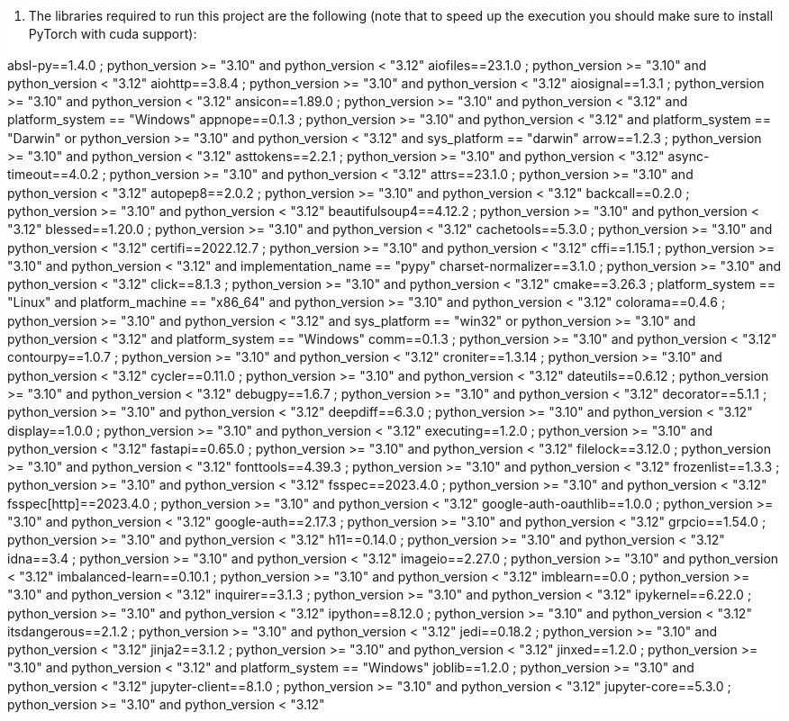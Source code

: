 1. The libraries required to run this project are the following (note that to speed up the execution you should make sure to install PyTorch with cuda support):

absl-py==1.4.0 ; python_version >= "3.10" and python_version < "3.12"
aiofiles==23.1.0 ; python_version >= "3.10" and python_version < "3.12"
aiohttp==3.8.4 ; python_version >= "3.10" and python_version < "3.12"
aiosignal==1.3.1 ; python_version >= "3.10" and python_version < "3.12"
ansicon==1.89.0 ; python_version >= "3.10" and python_version < "3.12" and platform_system == "Windows"
appnope==0.1.3 ; python_version >= "3.10" and python_version < "3.12" and platform_system == "Darwin" or python_version >= "3.10" and python_version < "3.12" and sys_platform == "darwin"
arrow==1.2.3 ; python_version >= "3.10" and python_version < "3.12"
asttokens==2.2.1 ; python_version >= "3.10" and python_version < "3.12"
async-timeout==4.0.2 ; python_version >= "3.10" and python_version < "3.12"
attrs==23.1.0 ; python_version >= "3.10" and python_version < "3.12"
autopep8==2.0.2 ; python_version >= "3.10" and python_version < "3.12"
backcall==0.2.0 ; python_version >= "3.10" and python_version < "3.12"
beautifulsoup4==4.12.2 ; python_version >= "3.10" and python_version < "3.12"
blessed==1.20.0 ; python_version >= "3.10" and python_version < "3.12"
cachetools==5.3.0 ; python_version >= "3.10" and python_version < "3.12"
certifi==2022.12.7 ; python_version >= "3.10" and python_version < "3.12"
cffi==1.15.1 ; python_version >= "3.10" and python_version < "3.12" and implementation_name == "pypy"
charset-normalizer==3.1.0 ; python_version >= "3.10" and python_version < "3.12"
click==8.1.3 ; python_version >= "3.10" and python_version < "3.12"
cmake==3.26.3 ; platform_system == "Linux" and platform_machine == "x86_64" and python_version >= "3.10" and python_version < "3.12"
colorama==0.4.6 ; python_version >= "3.10" and python_version < "3.12" and sys_platform == "win32" or python_version >= "3.10" and python_version < "3.12" and platform_system == "Windows"
comm==0.1.3 ; python_version >= "3.10" and python_version < "3.12"
contourpy==1.0.7 ; python_version >= "3.10" and python_version < "3.12"
croniter==1.3.14 ; python_version >= "3.10" and python_version < "3.12"
cycler==0.11.0 ; python_version >= "3.10" and python_version < "3.12"
dateutils==0.6.12 ; python_version >= "3.10" and python_version < "3.12"
debugpy==1.6.7 ; python_version >= "3.10" and python_version < "3.12"
decorator==5.1.1 ; python_version >= "3.10" and python_version < "3.12"
deepdiff==6.3.0 ; python_version >= "3.10" and python_version < "3.12"
display==1.0.0 ; python_version >= "3.10" and python_version < "3.12"
executing==1.2.0 ; python_version >= "3.10" and python_version < "3.12"
fastapi==0.65.0 ; python_version >= "3.10" and python_version < "3.12"
filelock==3.12.0 ; python_version >= "3.10" and python_version < "3.12"
fonttools==4.39.3 ; python_version >= "3.10" and python_version < "3.12"
frozenlist==1.3.3 ; python_version >= "3.10" and python_version < "3.12"
fsspec==2023.4.0 ; python_version >= "3.10" and python_version < "3.12"
fsspec[http]==2023.4.0 ; python_version >= "3.10" and python_version < "3.12"
google-auth-oauthlib==1.0.0 ; python_version >= "3.10" and python_version < "3.12"
google-auth==2.17.3 ; python_version >= "3.10" and python_version < "3.12"
grpcio==1.54.0 ; python_version >= "3.10" and python_version < "3.12"
h11==0.14.0 ; python_version >= "3.10" and python_version < "3.12"
idna==3.4 ; python_version >= "3.10" and python_version < "3.12"
imageio==2.27.0 ; python_version >= "3.10" and python_version < "3.12"
imbalanced-learn==0.10.1 ; python_version >= "3.10" and python_version < "3.12"
imblearn==0.0 ; python_version >= "3.10" and python_version < "3.12"
inquirer==3.1.3 ; python_version >= "3.10" and python_version < "3.12"
ipykernel==6.22.0 ; python_version >= "3.10" and python_version < "3.12"
ipython==8.12.0 ; python_version >= "3.10" and python_version < "3.12"
itsdangerous==2.1.2 ; python_version >= "3.10" and python_version < "3.12"
jedi==0.18.2 ; python_version >= "3.10" and python_version < "3.12"
jinja2==3.1.2 ; python_version >= "3.10" and python_version < "3.12"
jinxed==1.2.0 ; python_version >= "3.10" and python_version < "3.12" and platform_system == "Windows"
joblib==1.2.0 ; python_version >= "3.10" and python_version < "3.12"
jupyter-client==8.1.0 ; python_version >= "3.10" and python_version < "3.12"
jupyter-core==5.3.0 ; python_version >= "3.10" and python_version < "3.12"